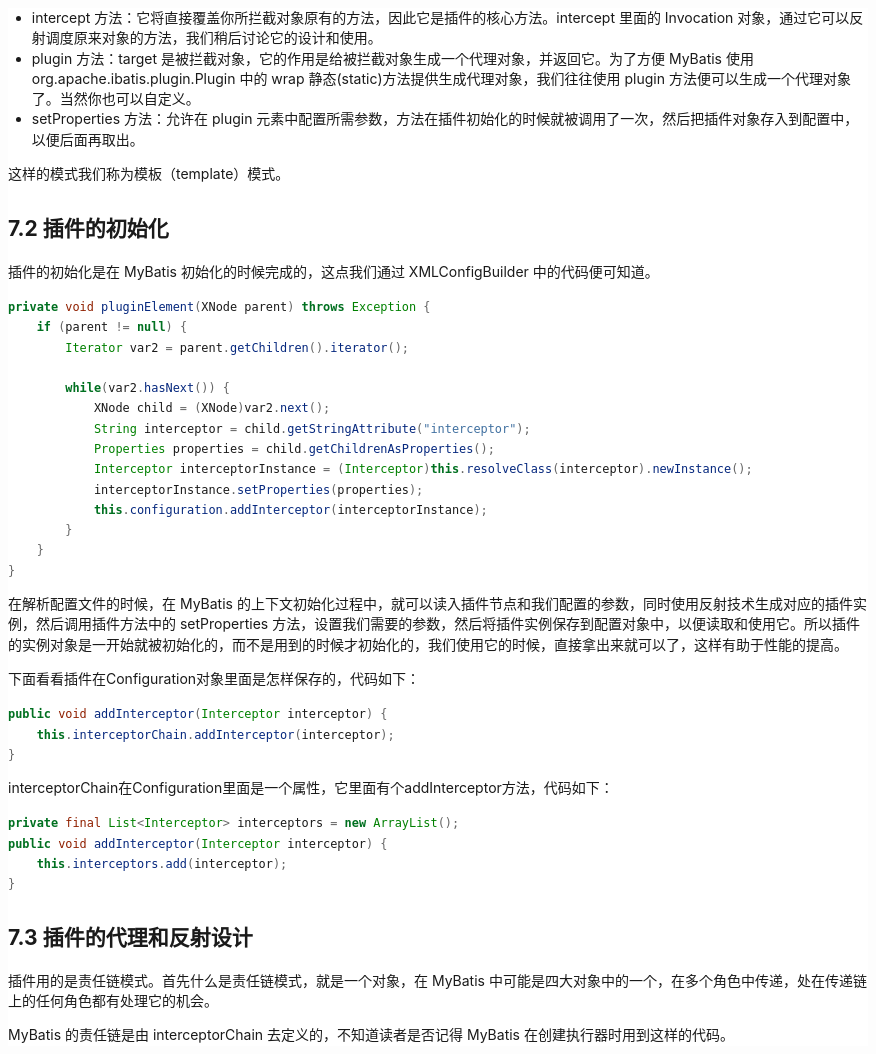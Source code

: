 - intercept 方法：它将直接覆盖你所拦截对象原有的方法，因此它是插件的核心方法。intercept 里面的 Invocation 对象，通过它可以反射调度原来对象的方法，我们稍后讨论它的设计和使用。
- plugin 方法：target 是被拦截对象，它的作用是给被拦截对象生成一个代理对象，并返回它。为了方便 MyBatis 使用 org.apache.ibatis.plugin.Plugin 中的 wrap 静态(static)方法提供生成代理对象，我们往往使用 plugin 方法便可以生成一个代理对象了。当然你也可以自定义。
- setProperties 方法：允许在 plugin 元素中配置所需参数，方法在插件初始化的时候就被调用了一次，然后把插件对象存入到配置中，以便后面再取出。

这样的模式我们称为模板（template）模式。

## 7.2 插件的初始化

插件的初始化是在 MyBatis 初始化的时候完成的，这点我们通过 XMLConfigBuilder 中的代码便可知道。

```java
private void pluginElement(XNode parent) throws Exception {
    if (parent != null) {
        Iterator var2 = parent.getChildren().iterator();

        while(var2.hasNext()) {
            XNode child = (XNode)var2.next();
            String interceptor = child.getStringAttribute("interceptor");
            Properties properties = child.getChildrenAsProperties();
            Interceptor interceptorInstance = (Interceptor)this.resolveClass(interceptor).newInstance();
            interceptorInstance.setProperties(properties);
            this.configuration.addInterceptor(interceptorInstance);
        }
    }
}
```

在解析配置文件的时候，在 MyBatis 的上下文初始化过程中，就可以读入插件节点和我们配置的参数，同时使用反射技术生成对应的插件实例，然后调用插件方法中的 setProperties 方法，设置我们需要的参数，然后将插件实例保存到配置对象中，以便读取和使用它。所以插件的实例对象是一开始就被初始化的，而不是用到的时候才初始化的，我们使用它的时候，直接拿出来就可以了，这样有助于性能的提高。

下面看看插件在Configuration对象里面是怎样保存的，代码如下：

```java
public void addInterceptor(Interceptor interceptor) {
    this.interceptorChain.addInterceptor(interceptor);
}
```

interceptorChain在Configuration里面是一个属性，它里面有个addInterceptor方法，代码如下：

```java
private final List<Interceptor> interceptors = new ArrayList();
public void addInterceptor(Interceptor interceptor) {
    this.interceptors.add(interceptor);
}
```

## 7.3 插件的代理和反射设计

插件用的是责任链模式。首先什么是责任链模式，就是一个对象，在 MyBatis 中可能是四大对象中的一个，在多个角色中传递，处在传递链上的任何角色都有处理它的机会。

MyBatis 的责任链是由 interceptorChain 去定义的，不知道读者是否记得 MyBatis 在创建执行器时用到这样的代码。
